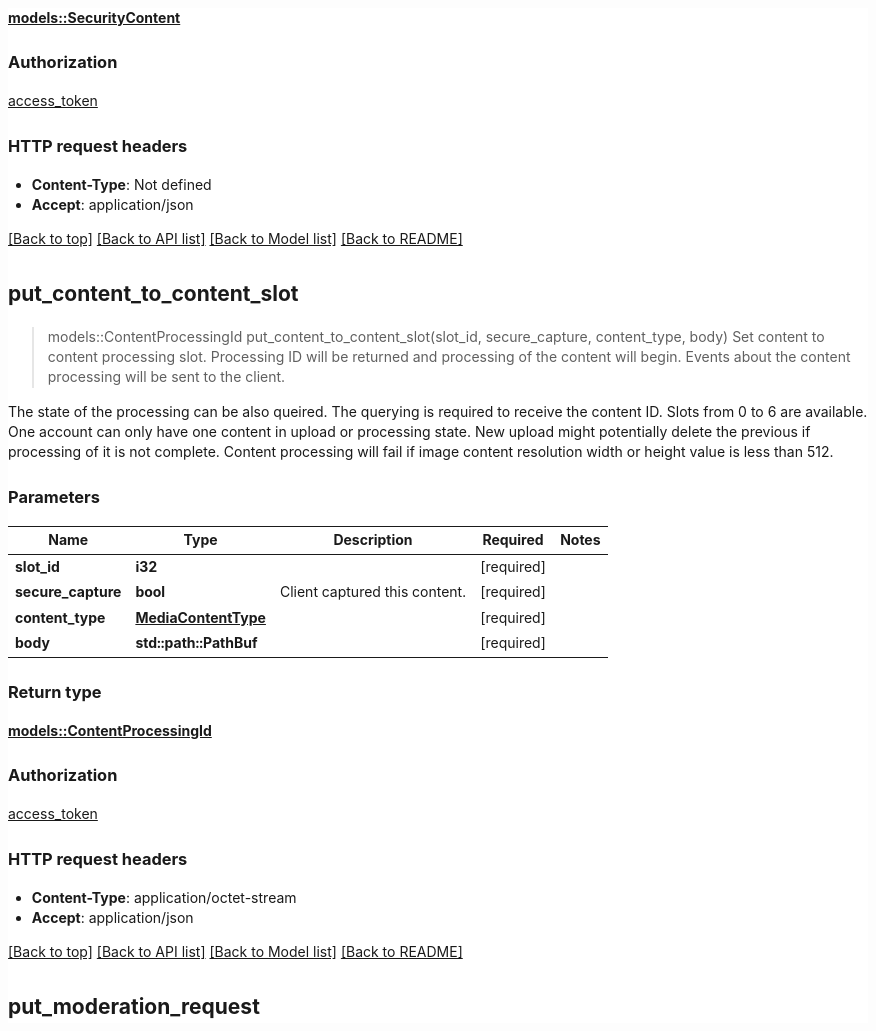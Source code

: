 [**models::SecurityContent**](SecurityContent.md)

### Authorization

[access_token](../README.md#access_token)

### HTTP request headers

- **Content-Type**: Not defined
- **Accept**: application/json

[[Back to top]](#) [[Back to API list]](../README.md#documentation-for-api-endpoints) [[Back to Model list]](../README.md#documentation-for-models) [[Back to README]](../README.md)


## put_content_to_content_slot

> models::ContentProcessingId put_content_to_content_slot(slot_id, secure_capture, content_type, body)
Set content to content processing slot. Processing ID will be returned and processing of the content will begin. Events about the content processing will be sent to the client.

The state of the processing can be also queired. The querying is required to receive the content ID.  Slots from 0 to 6 are available.  One account can only have one content in upload or processing state. New upload might potentially delete the previous if processing of it is not complete.  Content processing will fail if image content resolution width or height value is less than 512.  

### Parameters


Name | Type | Description  | Required | Notes
------------- | ------------- | ------------- | ------------- | -------------
**slot_id** | **i32** |  | [required] |
**secure_capture** | **bool** | Client captured this content. | [required] |
**content_type** | [**MediaContentType**](.md) |  | [required] |
**body** | **std::path::PathBuf** |  | [required] |

### Return type

[**models::ContentProcessingId**](ContentProcessingId.md)

### Authorization

[access_token](../README.md#access_token)

### HTTP request headers

- **Content-Type**: application/octet-stream
- **Accept**: application/json

[[Back to top]](#) [[Back to API list]](../README.md#documentation-for-api-endpoints) [[Back to Model list]](../README.md#documentation-for-models) [[Back to README]](../README.md)


## put_moderation_request
